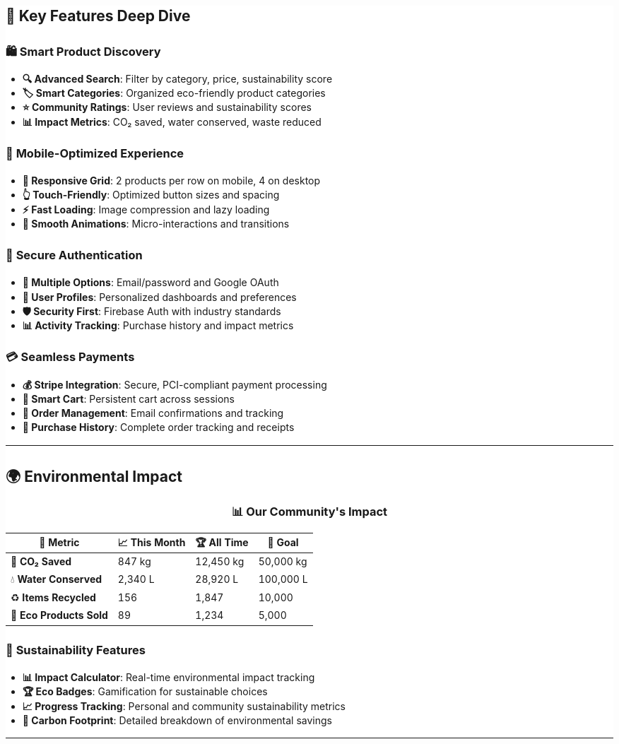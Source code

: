 
## 🌟 **Key Features Deep Dive**

### 🛍️ **Smart Product Discovery**
- **🔍 Advanced Search**: Filter by category, price, sustainability score
- **🏷️ Smart Categories**: Organized eco-friendly product categories
- **⭐ Community Ratings**: User reviews and sustainability scores
- **📊 Impact Metrics**: CO₂ saved, water conserved, waste reduced

### 📱 **Mobile-Optimized Experience**
- **📲 Responsive Grid**: 2 products per row on mobile, 4 on desktop
- **👆 Touch-Friendly**: Optimized button sizes and spacing
- **⚡ Fast Loading**: Image compression and lazy loading
- **🎨 Smooth Animations**: Micro-interactions and transitions

### 🔐 **Secure Authentication**
- **🔑 Multiple Options**: Email/password and Google OAuth
- **👤 User Profiles**: Personalized dashboards and preferences
- **🛡️ Security First**: Firebase Auth with industry standards
- **📊 Activity Tracking**: Purchase history and impact metrics

### 💳 **Seamless Payments**
- **💰 Stripe Integration**: Secure, PCI-compliant payment processing
- **🛒 Smart Cart**: Persistent cart across sessions
- **📧 Order Management**: Email confirmations and tracking
- **🔄 Purchase History**: Complete order tracking and receipts

---

## 🌍 **Environmental Impact**

<div align="center">

### 📊 **Our Community's Impact**

| 🎯 **Metric** | 📈 **This Month** | 🏆 **All Time** | 🎯 **Goal** |
|---------------|-------------------|------------------|--------------|
| 🌳 **CO₂ Saved** | 847 kg | 12,450 kg | 50,000 kg |
| 💧 **Water Conserved** | 2,340 L | 28,920 L | 100,000 L |
| ♻️ **Items Recycled** | 156 | 1,847 | 10,000 |
| 🌱 **Eco Products Sold** | 89 | 1,234 | 5,000 |

</div>

### 🎯 **Sustainability Features**
- **📊 Impact Calculator**: Real-time environmental impact tracking
- **🏆 Eco Badges**: Gamification for sustainable choices
- **📈 Progress Tracking**: Personal and community sustainability metrics
- **🌱 Carbon Footprint**: Detailed breakdown of environmental savings

---